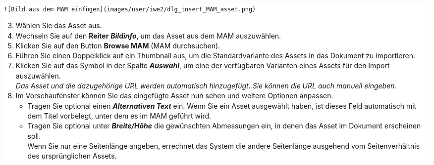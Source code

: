 	![Bild aus dem MAM einfügen](images/user/iwe2/dlg_insert_MAM_asset.png)

3. Wählen Sie das Asset aus.
4. Wechseln Sie auf den **Reiter** ***Bildinfo***, um das Asset aus dem MAM auszuwählen.
5. Klicken Sie auf den Button **Browse MAM** (MAM durchsuchen).
6. Führen Sie einen Doppelklick auf ein Thumbnail aus, um die Standardvariante des Assets in das Dokument zu importieren.
7. Klicken Sie auf das Symbol in der Spalte ***Auswahl***, um eine der verfügbaren Varianten eines Assets für den Import auszuwählen.</br>*Das Asset und die dazugehörige URL werden automatisch hinzugefügt. Sie können die URL auch manuell eingeben.*
8. Im Vorschaufenster können Sie das eingefügte Asset nun sehen und weitere Optionen anpassen.
	* Tragen Sie optional einen ***Alternativen Text*** ein. Wenn Sie ein Asset ausgewählt haben, ist dieses Feld automatisch mit dem Titel vorbelegt, unter dem es im MAM geführt wird.
	* Tragen Sie optional unter ***Breite/Höhe*** die gewünschten Abmessungen ein, in denen das Asset im Dokument erscheinen soll. </br>Wenn Sie nur eine Seitenlänge angeben, errechnet das   System die andere Seitenlänge ausgehend vom Seitenverhältnis des ursprünglichen Assets.
 